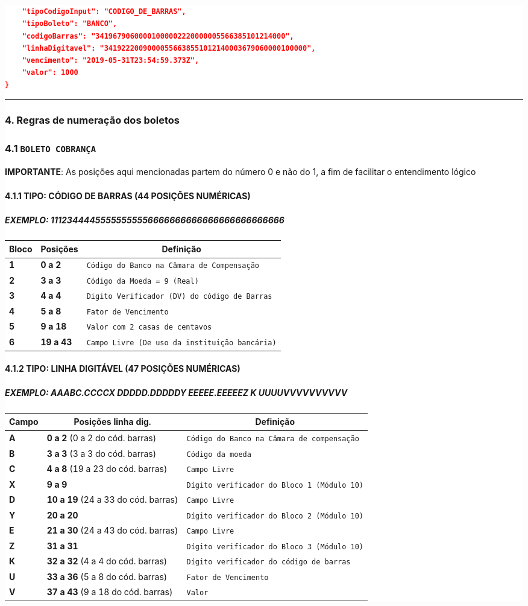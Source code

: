 ```json
    "tipoCodigoInput": "CODIGO_DE_BARRAS",
    "tipoBoleto": "BANCO",
    "codigoBarras": "34196790600001000002220000005566385101214000",
    "linhaDigitavel": "34192220090000556638551012140003679060000100000",
    "vencimento": "2019-05-31T23:54:59.373Z",
    "valor": 1000
}
```
---------------------------------------------------------
### 4. Regras de numeração dos boletos

### 4.1 __`BOLETO COBRANÇA`__
**IMPORTANTE**: As posições aqui mencionadas partem do número 0 e não do 1, a fim de facilitar o entendimento lógico

#### 4.1.1 __TIPO:__ CÓDIGO DE BARRAS (44 POSIÇÕES NUMÉRICAS)

##### __EXEMPLO:__ 11123444455555555556666666666666666666666666

| Bloco | Posições    | Definição                                      |
| ----- | ----------- | ---------------------------------------------- |
| __1__ | **0 a 2**   | `Código do Banco na Câmara de Compensação`     |
| __2__ | **3 a 3**   | `Código da Moeda = 9 (Real)`                   |
| __3__ | **4 a 4**   | `Digito Verificador (DV) do código de Barras`  |
| __4__ | **5 a 8**   | `Fator de Vencimento`                          |
| __5__ | **9 a 18**  | `Valor com 2 casas de centavos`                |
| __6__ | **19 a 43** | `Campo Livre (De uso da instituição bancária)` |

#### 4.1.2 __TIPO:__ LINHA DIGITÁVEL (47 POSIÇÕES NUMÉRICAS)

##### __EXEMPLO__: AAABC.CCCCX DDDDD.DDDDDY EEEEE.EEEEEZ K UUUUVVVVVVVVVV

| Campo | Posições linha dig.                  | Definição                                   |
| ----- | ------------------------------------ | ------------------------------------------- |
| __A__ | **0 a 2** (0 a 2 do cód. barras)     | `Código do Banco na Câmara de compensação`  |
| __B__ | **3 a 3** (3 a 3 do cód. barras)     | `Código da moeda`                           |
| __C__ | **4 a 8** (19 a 23 do cód. barras)   | `Campo Livre`                               |
| __X__ | **9 a 9**                            | `Dígito verificador do Bloco 1 (Módulo 10)` |
| __D__ | **10 a 19** (24 a 33 do cód. barras) | `Campo Livre`                               |
| __Y__ | **20 a 20**                          | `Dígito verificador do Bloco 2 (Módulo 10)` |
| __E__ | **21 a 30** (24 a 43 do cód. barras) | `Campo Livre`                               |
| __Z__ | **31 a 31**                          | `Dígito verificador do Bloco 3 (Módulo 10)` |
| __K__ | **32 a 32** (4 a 4 do cód. barras)   | `Dígito verificador do código de barras`    |
| __U__ | **33 a 36** (5 a 8 do cód. barras)   | `Fator de Vencimento`                       |
| __V__ | **37 a 43** (9 a 18 do cód. barras)  | `Valor`                                     |
